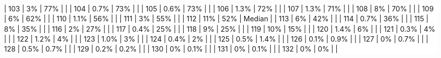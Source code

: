 | 103 | 3% | 77% |  |
| 104 | 0.7% | 73% |  |
| 105 | 0.6% | 73% |  |
| 106 | 1.3% | 72% |  |
| 107 | 1.3% | 71% |  |
| 108 | 8% | 70% |  |
| 109 | 6% | 62% |  |
| 110 | 1.1% | 56% |  |
| 111 | 3% | 55% |  |
| 112 | 11% | 52% | Median |
| 113 | 6% | 42% |  |
| 114 | 0.7% | 36% |  |
| 115 | 8% | 35% |  |
| 116 | 2% | 27% |  |
| 117 | 0.4% | 25% |  |
| 118 | 9% | 25% |  |
| 119 | 10% | 15% |  |
| 120 | 1.4% | 6% |  |
| 121 | 0.3% | 4% |  |
| 122 | 1.2% | 4% |  |
| 123 | 1.0% | 3% |  |
| 124 | 0.4% | 2% |  |
| 125 | 0.5% | 1.4% |  |
| 126 | 0.1% | 0.9% |  |
| 127 | 0% | 0.7% |  |
| 128 | 0.5% | 0.7% |  |
| 129 | 0.2% | 0.2% |  |
| 130 | 0% | 0.1% |  |
| 131 | 0% | 0.1% |  |
| 132 | 0% | 0% |  |
